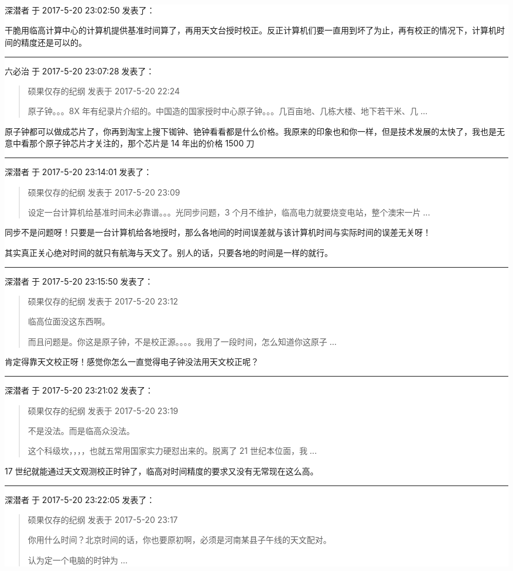 深潜者 于 2017-5-20 23:02:50 发表了：

干脆用临高计算中心的计算机提供基准时间算了，再用天文台授时校正。反正计算机们要一直用到坏了为止，再有校正的情况下，计算机时间的精度还是可以的。

---

六必治 于 2017-5-20 23:07:28 发表了：

> 硕果仅存的纪纲 发表于 2017-5-20 22:24
>
> 原子钟。。。8X 年有纪录片介绍的。中国造的国家授时中心原子钟。。。几百亩地、几栋大楼、地下若干米、几 ...

原子钟都可以做成芯片了，你再到淘宝上搜下铷钟、铯钟看看都是什么价格。我原来的印象也和你一样，但是技术发展的太快了，我也是无意中看那个原子钟芯片才关注的，那个芯片是 14 年出的价格 1500 刀

---

深潜者 于 2017-5-20 23:14:01 发表了：

> 硕果仅存的纪纲 发表于 2017-5-20 23:09
>
> 设定一台计算机给基准时间未必靠谱。。。光同步问题，3 个月不维护，临高电力就要烧变电站，整个澳宋一片 ...

同步不是问题呀！只要是一台计算机给各地授时，那么各地间的时间误差就与该计算机时间与实际时间的误差无关呀！

其实真正关心绝对时间的就只有航海与天文了。别人的话，只要各地的时间是一样的就行。

---

深潜者 于 2017-5-20 23:15:50 发表了：

> 硕果仅存的纪纲 发表于 2017-5-20 23:12
>
> 临高位面没这东西啊。
>
> 而且问题是。你这是原子钟，不是校正源。。。。我用了一段时间，怎么知道你这原子 ...

肯定得靠天文校正呀！感觉你怎么一直觉得电子钟没法用天文校正呢？

---

深潜者 于 2017-5-20 23:21:02 发表了：

> 硕果仅存的纪纲 发表于 2017-5-20 23:19
>
> 不是没法。而是临高众没法。
>
> 这个科级坎，，，，也就五常用国家实力硬怼出来的。脱离了 21 世纪本位面，我 ...

17 世纪就能通过天文观测校正时钟了，临高对时间精度的要求又没有无常现在这么高。

---

深潜者 于 2017-5-20 23:22:05 发表了：

> 硕果仅存的纪纲 发表于 2017-5-20 23:17
>
> 你用什么时间？北京时间的话，你也要原初啊，必须是河南某县子午线的天文配对。
>
> 认为定一个电脑的时钟为 ...
